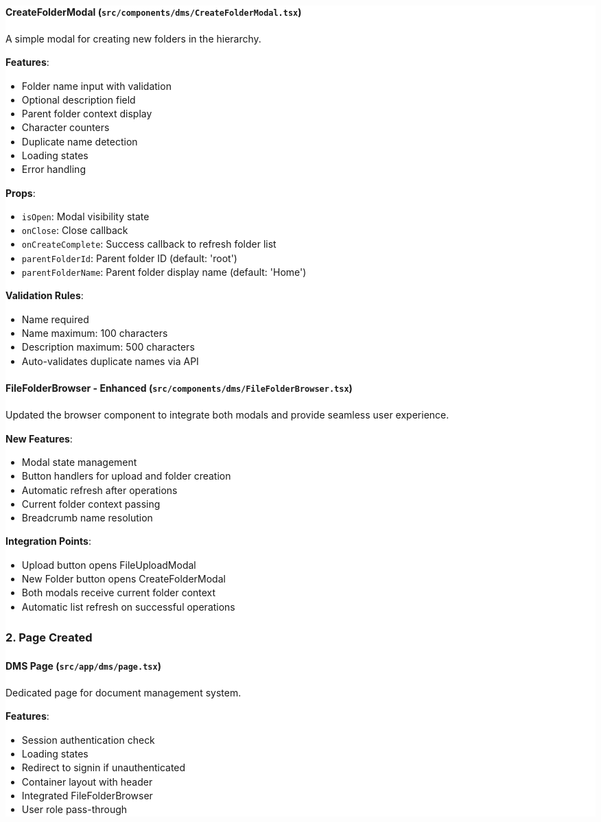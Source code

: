 #### **CreateFolderModal** (`src/components/dms/CreateFolderModal.tsx`)

A simple modal for creating new folders in the hierarchy.

**Features**:
- Folder name input with validation
- Optional description field
- Parent folder context display
- Character counters
- Duplicate name detection
- Loading states
- Error handling

**Props**:
- `isOpen`: Modal visibility state
- `onClose`: Close callback
- `onCreateComplete`: Success callback to refresh folder list
- `parentFolderId`: Parent folder ID (default: 'root')
- `parentFolderName`: Parent folder display name (default: 'Home')

**Validation Rules**:
- Name required
- Name maximum: 100 characters
- Description maximum: 500 characters
- Auto-validates duplicate names via API

#### **FileFolderBrowser - Enhanced** (`src/components/dms/FileFolderBrowser.tsx`)

Updated the browser component to integrate both modals and provide seamless user experience.

**New Features**:
- Modal state management
- Button handlers for upload and folder creation
- Automatic refresh after operations
- Current folder context passing
- Breadcrumb name resolution

**Integration Points**:
- Upload button opens FileUploadModal
- New Folder button opens CreateFolderModal
- Both modals receive current folder context
- Automatic list refresh on successful operations

### 2. Page Created

#### **DMS Page** (`src/app/dms/page.tsx`)

Dedicated page for document management system.

**Features**:
- Session authentication check
- Loading states
- Redirect to signin if unauthenticated
- Container layout with header
- Integrated FileFolderBrowser
- User role pass-through
